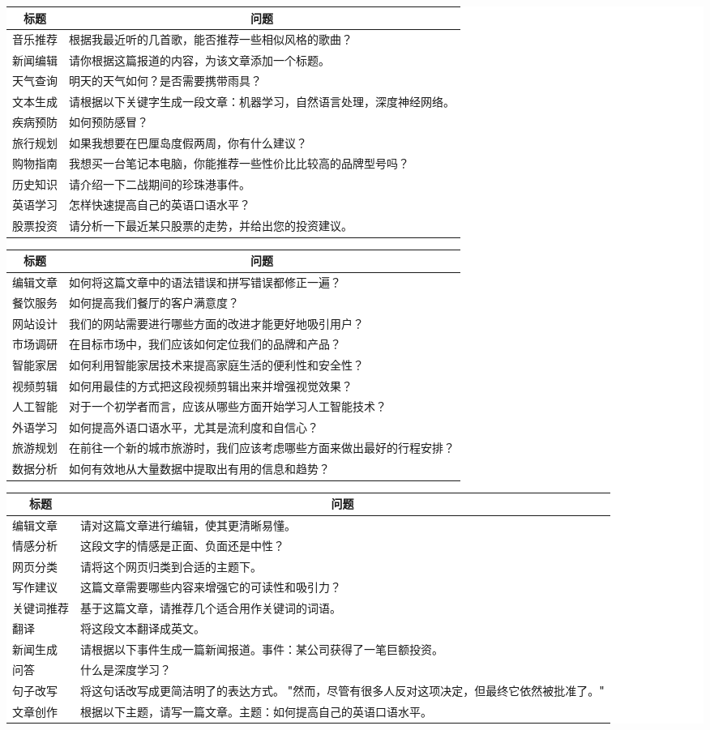 |标题|问题|
|---|---|
|音乐推荐|根据我最近听的几首歌，能否推荐一些相似风格的歌曲？|
|新闻编辑|请你根据这篇报道的内容，为该文章添加一个标题。|
|天气查询|明天的天气如何？是否需要携带雨具？|
|文本生成|请根据以下关键字生成一段文章：机器学习，自然语言处理，深度神经网络。|
|疾病预防|如何预防感冒？|
|旅行规划|如果我想要在巴厘岛度假两周，你有什么建议？|
|购物指南|我想买一台笔记本电脑，你能推荐一些性价比比较高的品牌型号吗？|
|历史知识|请介绍一下二战期间的珍珠港事件。|
|英语学习|怎样快速提高自己的英语口语水平？|
|股票投资|请分析一下最近某只股票的走势，并给出您的投资建议。|

| 标题 | 问题 |
| --- | --- |
| 编辑文章 | 如何将这篇文章中的语法错误和拼写错误都修正一遍？ |
| 餐饮服务 | 如何提高我们餐厅的客户满意度？ |
| 网站设计 | 我们的网站需要进行哪些方面的改进才能更好地吸引用户？ |
| 市场调研 | 在目标市场中，我们应该如何定位我们的品牌和产品？ |
| 智能家居 | 如何利用智能家居技术来提高家庭生活的便利性和安全性？ |
| 视频剪辑 | 如何用最佳的方式把这段视频剪辑出来并增强视觉效果？ |
| 人工智能 | 对于一个初学者而言，应该从哪些方面开始学习人工智能技术？ |
| 外语学习 | 如何提高外语口语水平，尤其是流利度和自信心？ |
| 旅游规划 | 在前往一个新的城市旅游时，我们应该考虑哪些方面来做出最好的行程安排？ |
| 数据分析 | 如何有效地从大量数据中提取出有用的信息和趋势？ |

| 标题                                           | 问题                                                         |
| ---------------------------------------------- | ------------------------------------------------------------ |
| 编辑文章                                       | 请对这篇文章进行编辑，使其更清晰易懂。                     |
| 情感分析                                       | 这段文字的情感是正面、负面还是中性？                         |
| 网页分类                                       | 请将这个网页归类到合适的主题下。                             |
| 写作建议                                       | 这篇文章需要哪些内容来增强它的可读性和吸引力？               |
| 关键词推荐                                     | 基于这篇文章，请推荐几个适合用作关键词的词语。               |
| 翻译                                           | 将这段文本翻译成英文。                                       |
| 新闻生成                                       | 请根据以下事件生成一篇新闻报道。事件：某公司获得了一笔巨额投资。 |
| 问答                                           | 什么是深度学习？                                             |
| 句子改写                                       | 将这句话改写成更简洁明了的表达方式。 "然而，尽管有很多人反对这项决定，但最终它依然被批准了。" |
| 文章创作                                       | 根据以下主题，请写一篇文章。主题：如何提高自己的英语口语水平。 |
